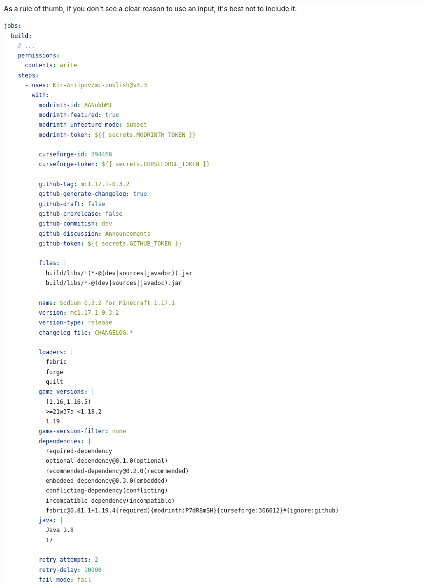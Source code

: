 As a rule of thumb, if you don't see a clear reason to use an input, it's best not to include it.

```yml
jobs:
  build:
    # ...
    permissions:
      contents: write
    steps:
      - uses: Kir-Antipov/mc-publish@v3.3
        with:
          modrinth-id: AANobbMI
          modrinth-featured: true
          modrinth-unfeature-mode: subset
          modrinth-token: ${{ secrets.MODRINTH_TOKEN }}

          curseforge-id: 394468
          curseforge-token: ${{ secrets.CURSEFORGE_TOKEN }}

          github-tag: mc1.17.1-0.3.2
          github-generate-changelog: true
          github-draft: false
          github-prerelease: false
          github-commitish: dev
          github-discussion: Announcements
          github-token: ${{ secrets.GITHUB_TOKEN }}

          files: |
            build/libs/!(*-@(dev|sources|javadoc)).jar
            build/libs/*-@(dev|sources|javadoc).jar

          name: Sodium 0.3.2 for Minecraft 1.17.1
          version: mc1.17.1-0.3.2
          version-type: release
          changelog-file: CHANGELOG.*

          loaders: |
            fabric
            forge
            quilt
          game-versions: |
            [1.16,1.16.5)
            >=21w37a <1.18.2
            1.19
          game-version-filter: none
          dependencies: |
            required-dependency
            optional-dependency@0.1.0(optional)
            recommended-dependency@0.2.0(recommended)
            embedded-dependency@0.3.0(embedded)
            conflicting-dependency(conflicting)
            incompatible-dependency(incompatible)
            fabric@0.81.1+1.19.4(required){modrinth:P7dR8mSH}{curseforge:306612}#(ignore:github)
          java: |
            Java 1.8
            17

          retry-attempts: 2
          retry-delay: 10000
          fail-mode: fail
```
